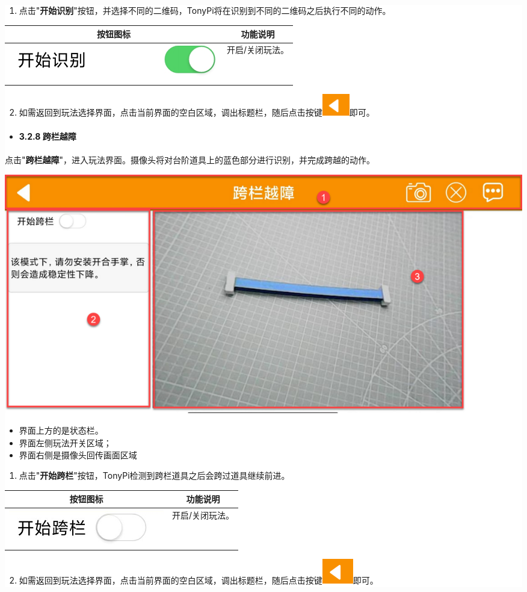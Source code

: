 1.  点击"**开始识别**"按钮，并选择不同的二维码，TonyPi将在识别到不同的二维码之后执行不同的动作。

| **按钮图标** | **功能说明** |
|:--:|:--:|
| <img src="../_static/media/2.quick_user_experience/3.1/image22.png"  style="150px" /> | 开启/关闭玩法。 |

2.  如需返回到玩法选择界面，点击当前界面的空白区域，调出标题栏，随后点击按键<img src="../_static/media/2.quick_user_experience/3.1/image8.png" style="width:45px" style="width:45px" />即可。

- #### 3.2.8 跨栏越障

点击"**跨栏越障**"，进入玩法界面。摄像头将对台阶道具上的蓝色部分进行识别，并完成跨越的动作。

<img src="../_static/media/2.quick_user_experience/3.1/image23.png"  />

- 界面上方的是状态栏。
- 界面左侧玩法开关区域；
- 界面右侧是摄像头回传画面区域

1.  点击"**开始跨栏**"按钮，TonyPi检测到跨栏道具之后会跨过道具继续前进。

| **按钮图标** | **功能说明** |
|:--:|:--:|
| <img src="../_static/media/2.quick_user_experience/3.1/image24.png"  style="150px" /> | 开启/关闭玩法。 |

2.  如需返回到玩法选择界面，点击当前界面的空白区域，调出标题栏，随后点击按键<img src="../_static/media/2.quick_user_experience/3.1/image8.png"  />即可。

